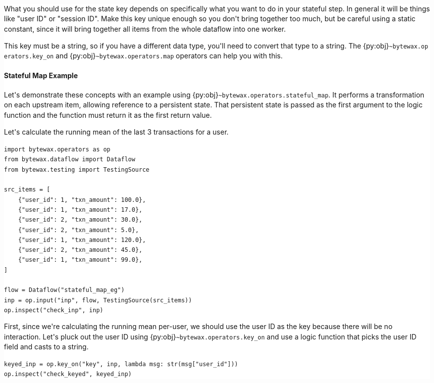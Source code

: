 What you should use for the state key depends on specifically what you
want to do in your stateful step. In general it will be things like
"user ID" or "session ID". Make this key unique enough so you don't
bring together too much, but be careful using a static constant, since
it will bring together all items from the whole dataflow into one
worker.

This key must be a string, so if you have a different data type,
you'll need to convert that type to a string. The
{py:obj}`~bytewax.operators.key_on` and
{py:obj}`~bytewax.operators.map` operators can help you with this.

#### Stateful Map Example

Let's demonstrate these concepts with an example using
{py:obj}`~bytewax.operators.stateful_map`. It performs a
transformation on each upstream item, allowing reference to a
persistent state. That persistent state is passed as the first
argument to the logic function and the function must return it as the
first return value.

Let's calculate the running mean of the last 3 transactions for a
user.

```{testcode}
import bytewax.operators as op
from bytewax.dataflow import Dataflow
from bytewax.testing import TestingSource

src_items = [
    {"user_id": 1, "txn_amount": 100.0},
    {"user_id": 1, "txn_amount": 17.0},
    {"user_id": 2, "txn_amount": 30.0},
    {"user_id": 2, "txn_amount": 5.0},
    {"user_id": 1, "txn_amount": 120.0},
    {"user_id": 2, "txn_amount": 45.0},
    {"user_id": 1, "txn_amount": 99.0},
]

flow = Dataflow("stateful_map_eg")
inp = op.input("inp", flow, TestingSource(src_items))
op.inspect("check_inp", inp)
```

First, since we're calculating the running mean per-user, we should
use the user ID as the key because there will be no interaction. Let's
pluck out the user ID using {py:obj}`~bytewax.operators.key_on` and
use a logic function that picks the user ID field and casts to a
string.

```{testcode}
keyed_inp = op.key_on("key", inp, lambda msg: str(msg["user_id"]))
op.inspect("check_keyed", keyed_inp)
```
